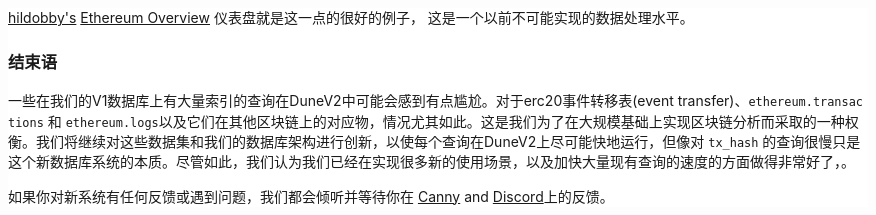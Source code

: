  [hildobby's](https://twitter.com/hildobby\_) [Ethereum Overview](https://dune.com/hildobby/Ethereum-Overview) 仪表盘就是这一点的很好的例子， 这是一个以前不可能实现的数据处理水平。

### 结束语

一些在我们的V1数据库上有大量索引的查询在DuneV2中可能会感到有点尴尬。对于erc20事件转移表(event transfer)、`ethereum.transactions` 和 `ethereum.logs`以及它们在其他区块链上的对应物，情况尤其如此。这是我们为了在大规模基础上实现区块链分析而采取的一种权衡。我们将继续对这些数据集和我们的数据库架构进行创新，以使每个查询在DuneV2上尽可能快地运行，但像对 `tx_hash` 的查询很慢只是这个新数据库系统的本质。尽管如此，我们认为我们已经在实现很多新的使用场景，以及加快大量现有查询的速度的方面做得非常好了，。

如果你对新系统有任何反馈或遇到问题，我们都会倾听并等待你在 [Canny](https://feedback.dune.com) and [Discord](https://discord.com/dunecom)上的反馈。
